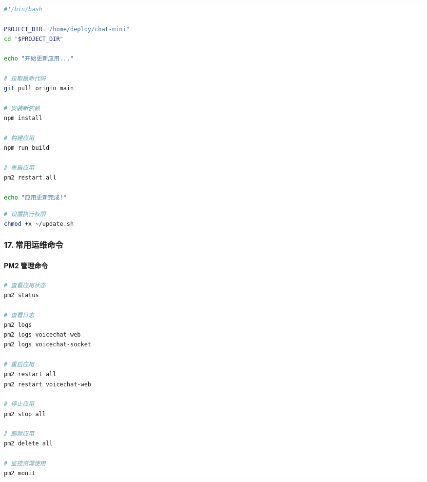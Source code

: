 ```bash
#!/bin/bash

PROJECT_DIR="/home/deploy/chat-mini"
cd "$PROJECT_DIR"

echo "开始更新应用..."

# 拉取最新代码
git pull origin main

# 安装新依赖
npm install

# 构建应用
npm run build

# 重启应用
pm2 restart all

echo "应用更新完成!"
```

```bash
# 设置执行权限
chmod +x ~/update.sh
```

### 17. 常用运维命令

#### PM2 管理命令
```bash
# 查看应用状态
pm2 status

# 查看日志
pm2 logs
pm2 logs voicechat-web
pm2 logs voicechat-socket

# 重启应用
pm2 restart all
pm2 restart voicechat-web

# 停止应用
pm2 stop all

# 删除应用
pm2 delete all

# 监控资源使用
pm2 monit
```
